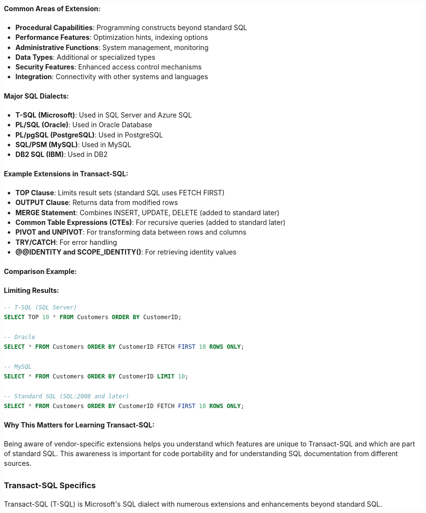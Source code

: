 #### Common Areas of Extension:

- **Procedural Capabilities**: Programming constructs beyond standard SQL
- **Performance Features**: Optimization hints, indexing options
- **Administrative Functions**: System management, monitoring
- **Data Types**: Additional or specialized types
- **Security Features**: Enhanced access control mechanisms
- **Integration**: Connectivity with other systems and languages

#### Major SQL Dialects:

- **T-SQL (Microsoft)**: Used in SQL Server and Azure SQL
- **PL/SQL (Oracle)**: Used in Oracle Database
- **PL/pgSQL (PostgreSQL)**: Used in PostgreSQL
- **SQL/PSM (MySQL)**: Used in MySQL
- **DB2 SQL (IBM)**: Used in DB2

#### Example Extensions in Transact-SQL:

- **TOP Clause**: Limits result sets (standard SQL uses FETCH FIRST)
- **OUTPUT Clause**: Returns data from modified rows
- **MERGE Statement**: Combines INSERT, UPDATE, DELETE (added to standard later)
- **Common Table Expressions (CTEs)**: For recursive queries (added to standard later)
- **PIVOT and UNPIVOT**: For transforming data between rows and columns
- **TRY/CATCH**: For error handling
- **@@IDENTITY and SCOPE_IDENTITY()**: For retrieving identity values

#### Comparison Example:

**Limiting Results:**
```sql
-- T-SQL (SQL Server)
SELECT TOP 10 * FROM Customers ORDER BY CustomerID;

-- Oracle
SELECT * FROM Customers ORDER BY CustomerID FETCH FIRST 10 ROWS ONLY;

-- MySQL
SELECT * FROM Customers ORDER BY CustomerID LIMIT 10;

-- Standard SQL (SQL:2008 and later)
SELECT * FROM Customers ORDER BY CustomerID FETCH FIRST 10 ROWS ONLY;
```

#### Why This Matters for Learning Transact-SQL:
Being aware of vendor-specific extensions helps you understand which features are unique to Transact-SQL and which are part of standard SQL. This awareness is important for code portability and for understanding SQL documentation from different sources.

### Transact-SQL Specifics

Transact-SQL (T-SQL) is Microsoft's SQL dialect with numerous extensions and enhancements beyond standard SQL.
